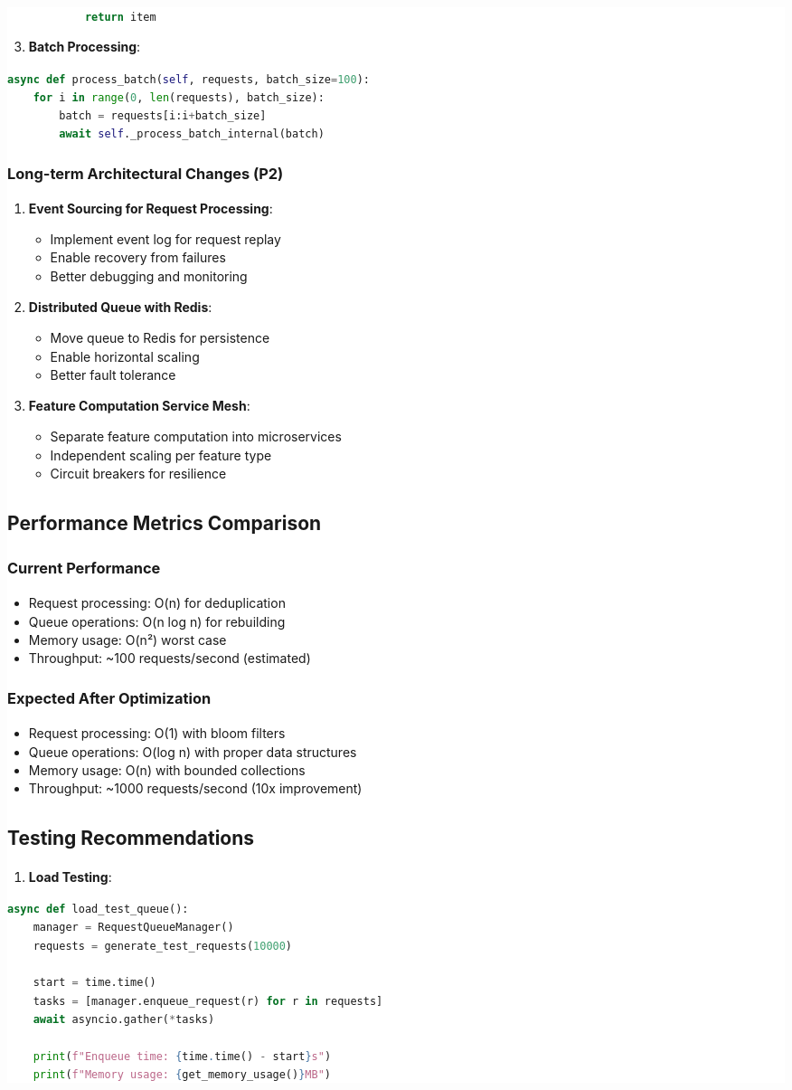```python
            return item
```

3. **Batch Processing**:

```python
async def process_batch(self, requests, batch_size=100):
    for i in range(0, len(requests), batch_size):
        batch = requests[i:i+batch_size]
        await self._process_batch_internal(batch)
```

### Long-term Architectural Changes (P2)

1. **Event Sourcing for Request Processing**:
   - Implement event log for request replay
   - Enable recovery from failures
   - Better debugging and monitoring

2. **Distributed Queue with Redis**:
   - Move queue to Redis for persistence
   - Enable horizontal scaling
   - Better fault tolerance

3. **Feature Computation Service Mesh**:
   - Separate feature computation into microservices
   - Independent scaling per feature type
   - Circuit breakers for resilience

## Performance Metrics Comparison

### Current Performance

- Request processing: O(n) for deduplication
- Queue operations: O(n log n) for rebuilding
- Memory usage: O(n²) worst case
- Throughput: ~100 requests/second (estimated)

### Expected After Optimization

- Request processing: O(1) with bloom filters
- Queue operations: O(log n) with proper data structures
- Memory usage: O(n) with bounded collections
- Throughput: ~1000 requests/second (10x improvement)

## Testing Recommendations

1. **Load Testing**:

```python
async def load_test_queue():
    manager = RequestQueueManager()
    requests = generate_test_requests(10000)

    start = time.time()
    tasks = [manager.enqueue_request(r) for r in requests]
    await asyncio.gather(*tasks)

    print(f"Enqueue time: {time.time() - start}s")
    print(f"Memory usage: {get_memory_usage()}MB")
```

